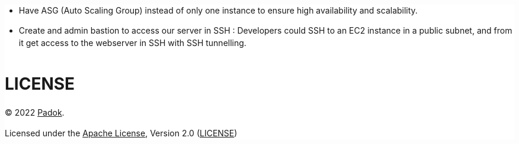 * Have ASG (Auto Scaling Group) instead of only one instance to ensure high availability and scalability.

* Create and admin bastion to access our server in SSH : Developers could SSH to an EC2 instance in a public subnet, and from it get access to the webserver in SSH with SSH tunnelling.

# LICENSE

© 2022 [Padok](https://www.padok.fr/).

Licensed under the [Apache License](https://www.apache.org/licenses/LICENSE-2.0), Version 2.0 ([LICENSE](./LICENSE))
